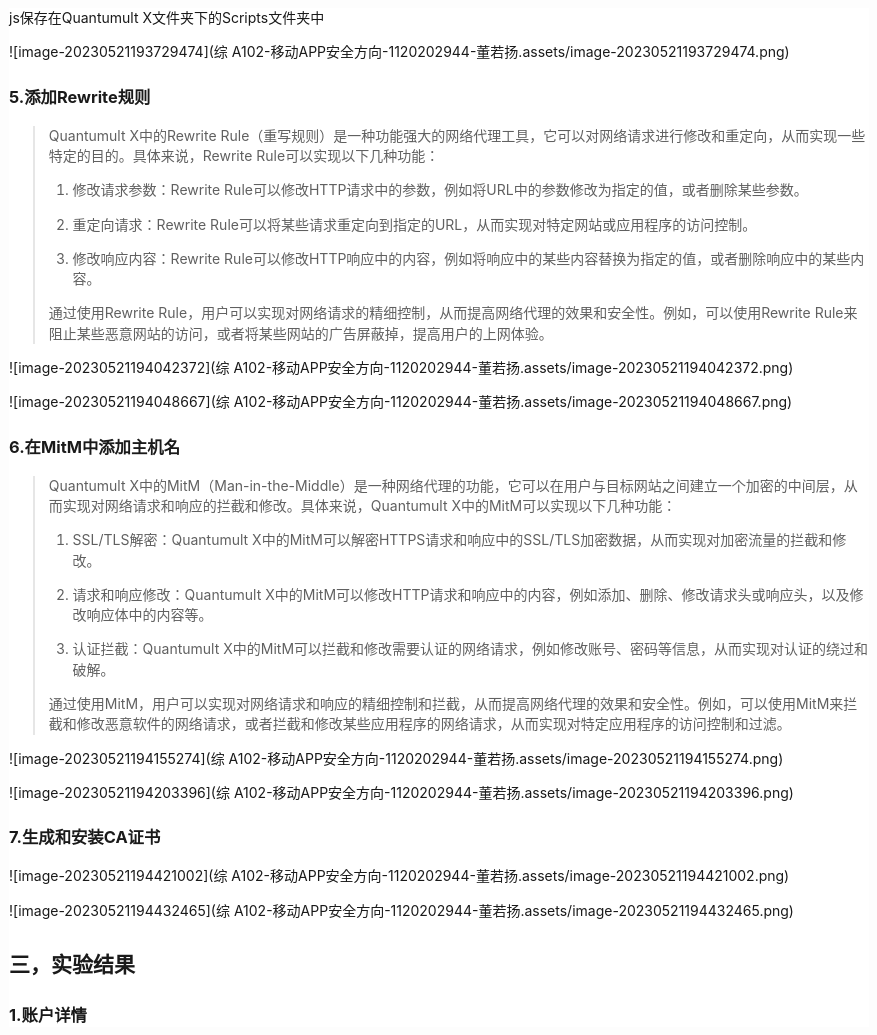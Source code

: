 js保存在Quantumult X文件夹下的Scripts文件夹中

![image-20230521193729474](综 A102-移动APP安全方向-1120202944-董若扬.assets/image-20230521193729474.png)

### 5.添加Rewrite规则

> Quantumult X中的Rewrite Rule（重写规则）是一种功能强大的网络代理工具，它可以对网络请求进行修改和重定向，从而实现一些特定的目的。具体来说，Rewrite Rule可以实现以下几种功能：
>
> 1. 修改请求参数：Rewrite Rule可以修改HTTP请求中的参数，例如将URL中的参数修改为指定的值，或者删除某些参数。
>
> 2. 重定向请求：Rewrite Rule可以将某些请求重定向到指定的URL，从而实现对特定网站或应用程序的访问控制。
>
> 3. 修改响应内容：Rewrite Rule可以修改HTTP响应中的内容，例如将响应中的某些内容替换为指定的值，或者删除响应中的某些内容。
>
> 通过使用Rewrite Rule，用户可以实现对网络请求的精细控制，从而提高网络代理的效果和安全性。例如，可以使用Rewrite Rule来阻止某些恶意网站的访问，或者将某些网站的广告屏蔽掉，提高用户的上网体验。

![image-20230521194042372](综 A102-移动APP安全方向-1120202944-董若扬.assets/image-20230521194042372.png)

![image-20230521194048667](综 A102-移动APP安全方向-1120202944-董若扬.assets/image-20230521194048667.png)

### 6.在MitM中添加主机名

> Quantumult X中的MitM（Man-in-the-Middle）是一种网络代理的功能，它可以在用户与目标网站之间建立一个加密的中间层，从而实现对网络请求和响应的拦截和修改。具体来说，Quantumult X中的MitM可以实现以下几种功能：
>
> 1. SSL/TLS解密：Quantumult X中的MitM可以解密HTTPS请求和响应中的SSL/TLS加密数据，从而实现对加密流量的拦截和修改。
>
> 2. 请求和响应修改：Quantumult X中的MitM可以修改HTTP请求和响应中的内容，例如添加、删除、修改请求头或响应头，以及修改响应体中的内容等。
>
> 3. 认证拦截：Quantumult X中的MitM可以拦截和修改需要认证的网络请求，例如修改账号、密码等信息，从而实现对认证的绕过和破解。
>
> 通过使用MitM，用户可以实现对网络请求和响应的精细控制和拦截，从而提高网络代理的效果和安全性。例如，可以使用MitM来拦截和修改恶意软件的网络请求，或者拦截和修改某些应用程序的网络请求，从而实现对特定应用程序的访问控制和过滤。

![image-20230521194155274](综 A102-移动APP安全方向-1120202944-董若扬.assets/image-20230521194155274.png)

![image-20230521194203396](综 A102-移动APP安全方向-1120202944-董若扬.assets/image-20230521194203396.png)

### 7.生成和安装CA证书

![image-20230521194421002](综 A102-移动APP安全方向-1120202944-董若扬.assets/image-20230521194421002.png)

![image-20230521194432465](综 A102-移动APP安全方向-1120202944-董若扬.assets/image-20230521194432465.png)

## 三，实验结果

### 1.账户详情
